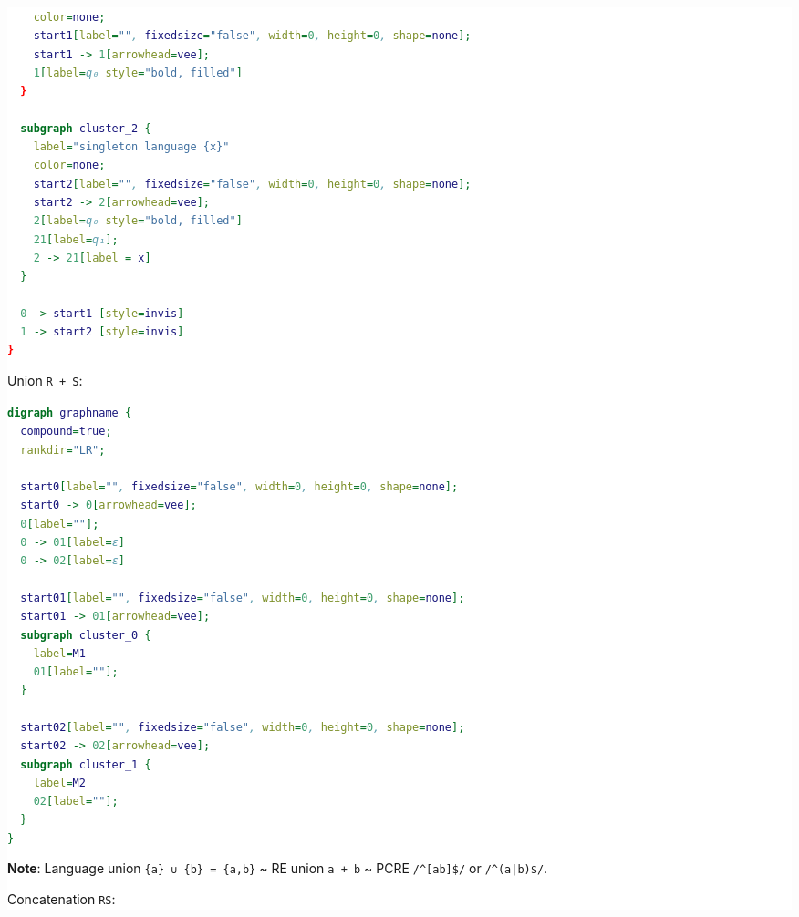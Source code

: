 ```dot
    color=none;
    start1[label="", fixedsize="false", width=0, height=0, shape=none];
    start1 -> 1[arrowhead=vee];
    1[label=q₀ style="bold, filled"]
  }

  subgraph cluster_2 {
    label="singleton language {x}"
    color=none;
    start2[label="", fixedsize="false", width=0, height=0, shape=none];
    start2 -> 2[arrowhead=vee];
    2[label=q₀ style="bold, filled"]
    21[label=q₁];
    2 -> 21[label = x]
  }

  0 -> start1 [style=invis]
  1 -> start2 [style=invis]
}
```

Union `R + S`:

```dot
digraph graphname {
  compound=true;
  rankdir="LR";

  start0[label="", fixedsize="false", width=0, height=0, shape=none];
  start0 -> 0[arrowhead=vee];
  0[label=""];
  0 -> 01[label=ε]
  0 -> 02[label=ε]

  start01[label="", fixedsize="false", width=0, height=0, shape=none];
  start01 -> 01[arrowhead=vee];
  subgraph cluster_0 {
    label=M1
    01[label=""];
  }

  start02[label="", fixedsize="false", width=0, height=0, shape=none];
  start02 -> 02[arrowhead=vee];
  subgraph cluster_1 {
    label=M2
    02[label=""];
  }
}
```

**Note**: Language union `{a} ∪ {b} = {a,b}` ~ RE union `a + b` ~ PCRE `/^[ab]$/` or `/^(a|b)$/`.

Concatenation `RS`:
